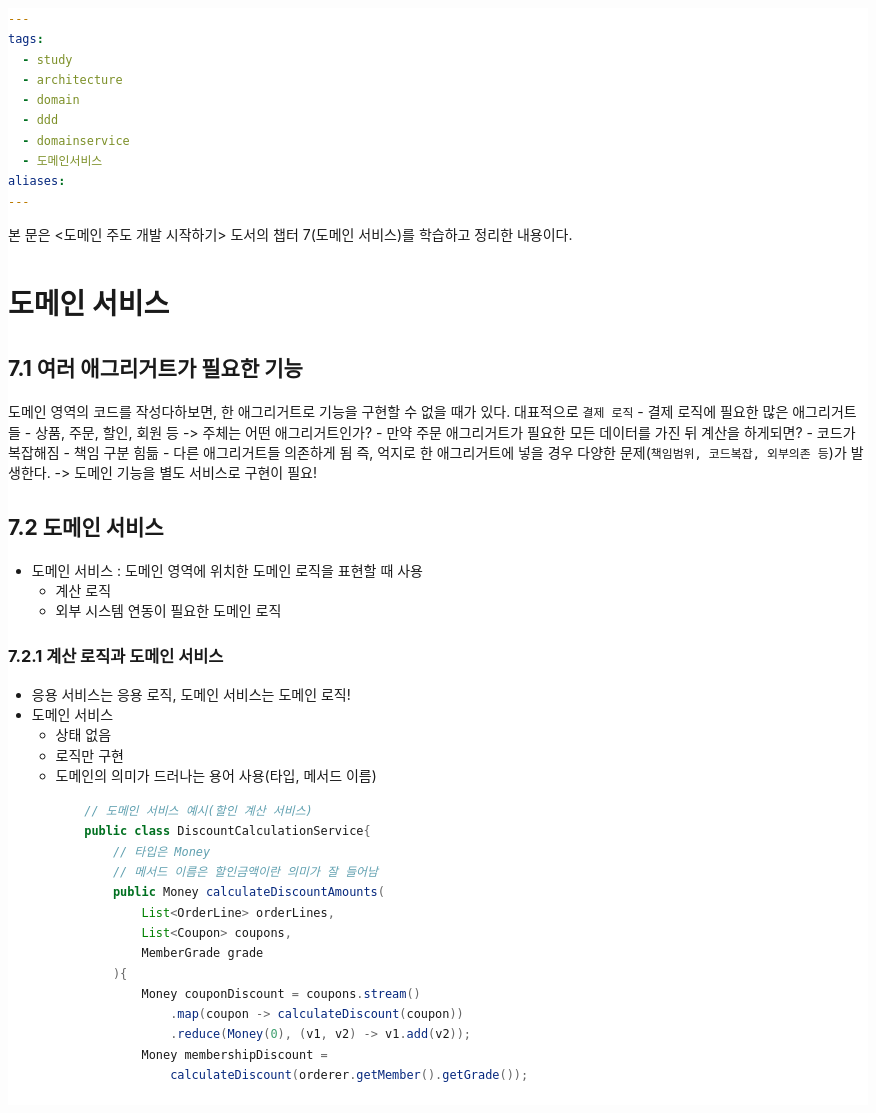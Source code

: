 ```yaml
---
tags:
  - study
  - architecture
  - domain
  - ddd
  - domainservice
  - 도메인서비스
aliases:
---
```

 본 문은 <도메인 주도 개발 시작하기> 도서의 챕터 7(도메인 서비스)를 학습하고 정리한 내용이다.
# 도메인 서비스
## 7.1 여러 애그리거트가 필요한 기능
 도메인 영역의 코드를 작성다하보면, 한 애그리거트로 기능을 구현할 수 없을 때가 있다.
	 대표적으로 `결제 로직`
	 - 결제 로직에 필요한 많은 애그리거트들
		 - 상품, 주문, 할인, 회원 등 -> 주체는 어떤 애그리거트인가?
	 - 만약 주문 애그리거트가 필요한 모든 데이터를 가진 뒤 계산을 하게되면?
		 - 코드가 복잡해짐
		 - 책임 구분 힘듦
		 - 다른 애그리거트들 의존하게 됨
 즉, 억지로 한 애그리거트에 넣을 경우 다양한 문제(`책임범위, 코드복잡, 외부의존 등`)가 발생한다.
 -> 도메인 기능을 별도 서비스로 구현이 필요!
## 7.2 도메인 서비스
- 도메인 서비스 : 도메인 영역에 위치한 도메인 로직을 표현할 때 사용
	- 계산 로직
	- 외부 시스템 연동이 필요한 도메인 로직

### 7.2.1 계산 로직과 도메인 서비스
- 응용 서비스는 응용 로직, 도메인 서비스는 도메인 로직!
- 도메인 서비스
	- 상태 없음
	- 로직만 구현
	- 도메인의 의미가 드러나는 용어 사용(타입, 메서드 이름)
		``` java
			// 도메인 서비스 예시(할인 계산 서비스)
			public class DiscountCalculationService{
				// 타입은 Money
				// 메서드 이름은 할인금액이란 의미가 잘 들어남
				public Money calculateDiscountAmounts(
					List<OrderLine> orderLines,
					List<Coupon> coupons,
					MemberGrade grade
				){
					Money couponDiscount = coupons.stream()
						.map(coupon -> calculateDiscount(coupon))
						.reduce(Money(0), (v1, v2) -> v1.add(v2));
					Money membershipDiscount = 
						calculateDiscount(orderer.getMember().getGrade());
						